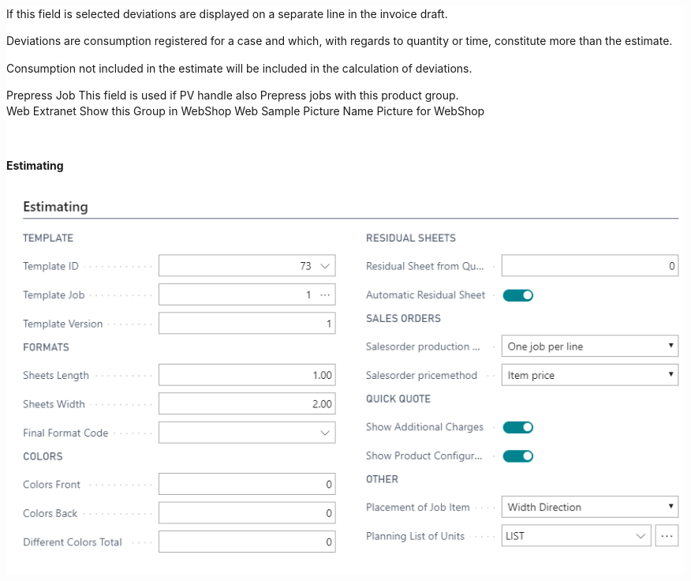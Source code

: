 <td><p>If this field is selected deviations are displayed on a separate
line in the invoice draft.</p>
<p>Deviations are consumption registered for a case and which, with
regards to quantity or time, constitute more than the estimate.</p>
<p>Consumption not included in the estimate will be included in the
calculation of deviations.</p></td>
</tr>
<tr>
<th>Prepress Job</th>
<td>This field is used if PV handle also Prepress jobs with this product
group.<br />
</td>
</tr>
<tr>
<th>Web Extranet</th>
<td>Show this Group in WebShop</td>
</tr>
<tr>
<th>Web Sample Picture Name</th>
<td>Picture for WebShop</td>
</tr>
</tbody>
</table>

 

**Estimating**

![Product Groups](./assets/PG2.png)
